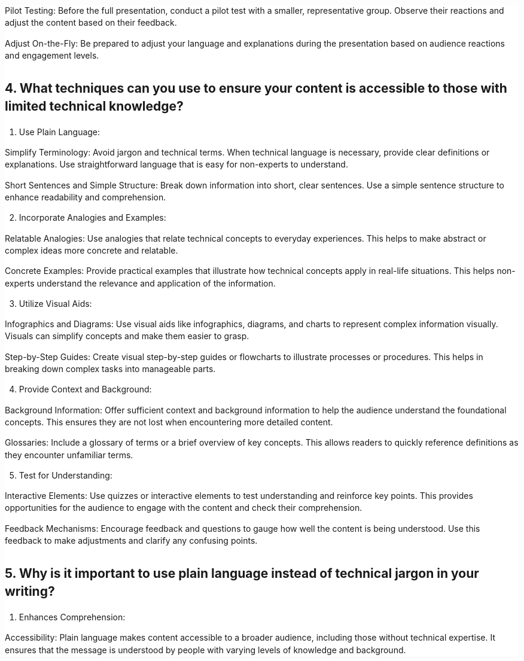 Pilot Testing: Before the full presentation, conduct a pilot test with a smaller, representative group. Observe their reactions and adjust the content based on their feedback.

Adjust On-the-Fly: Be prepared to adjust your language and explanations during the presentation based on audience reactions and engagement levels.
## 4. What techniques can you use to ensure your content is accessible to those with limited technical knowledge?
1. Use Plain Language:

Simplify Terminology: Avoid jargon and technical terms. When technical language is necessary, provide clear definitions or explanations. Use straightforward language that is easy for non-experts to understand.

Short Sentences and Simple Structure: Break down information into short, clear sentences. Use a simple sentence structure to enhance readability and comprehension.

2. Incorporate Analogies and Examples:

Relatable Analogies: Use analogies that relate technical concepts to everyday experiences. This helps to make abstract or complex ideas more concrete and relatable.

Concrete Examples: Provide practical examples that illustrate how technical concepts apply in real-life situations. This helps non-experts understand the relevance and application of the information.

3. Utilize Visual Aids:

Infographics and Diagrams: Use visual aids like infographics, diagrams, and charts to represent complex information visually. Visuals can simplify concepts and make them easier to grasp.

Step-by-Step Guides: Create visual step-by-step guides or flowcharts to illustrate processes or procedures. This helps in breaking down complex tasks into manageable parts.

4. Provide Context and Background:

Background Information: Offer sufficient context and background information to help the audience understand the foundational concepts. This ensures they are not lost when encountering more detailed content.

Glossaries: Include a glossary of terms or a brief overview of key concepts. This allows readers to quickly reference definitions as they encounter unfamiliar terms.

5. Test for Understanding:

Interactive Elements: Use quizzes or interactive elements to test understanding and reinforce key points. This provides opportunities for the audience to engage with the content and check their comprehension.

Feedback Mechanisms: Encourage feedback and questions to gauge how well the content is being understood. Use this feedback to make adjustments and clarify any confusing points.
## 5. Why is it important to use plain language instead of technical jargon in your writing?
1. Enhances Comprehension:

Accessibility: Plain language makes content accessible to a broader audience, including those without technical expertise. It ensures that the message is understood by people with varying levels of knowledge and background.
